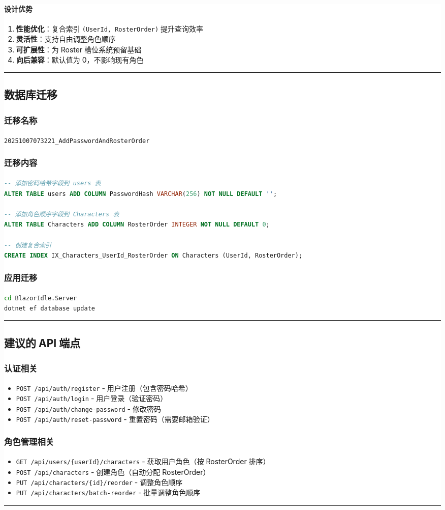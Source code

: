 #### 设计优势

1. **性能优化**：复合索引 `(UserId, RosterOrder)` 提升查询效率
2. **灵活性**：支持自由调整角色顺序
3. **可扩展性**：为 Roster 槽位系统预留基础
4. **向后兼容**：默认值为 0，不影响现有角色

---

## 数据库迁移

### 迁移名称
`20251007073221_AddPasswordAndRosterOrder`

### 迁移内容

```sql
-- 添加密码哈希字段到 users 表
ALTER TABLE users ADD COLUMN PasswordHash VARCHAR(256) NOT NULL DEFAULT '';

-- 添加角色顺序字段到 Characters 表
ALTER TABLE Characters ADD COLUMN RosterOrder INTEGER NOT NULL DEFAULT 0;

-- 创建复合索引
CREATE INDEX IX_Characters_UserId_RosterOrder ON Characters (UserId, RosterOrder);
```

### 应用迁移

```bash
cd BlazorIdle.Server
dotnet ef database update
```

---

## 建议的 API 端点

### 认证相关

- `POST /api/auth/register` - 用户注册（包含密码哈希）
- `POST /api/auth/login` - 用户登录（验证密码）
- `POST /api/auth/change-password` - 修改密码
- `POST /api/auth/reset-password` - 重置密码（需要邮箱验证）

### 角色管理相关

- `GET /api/users/{userId}/characters` - 获取用户角色（按 RosterOrder 排序）
- `POST /api/characters` - 创建角色（自动分配 RosterOrder）
- `PUT /api/characters/{id}/reorder` - 调整角色顺序
- `PUT /api/characters/batch-reorder` - 批量调整角色顺序

---